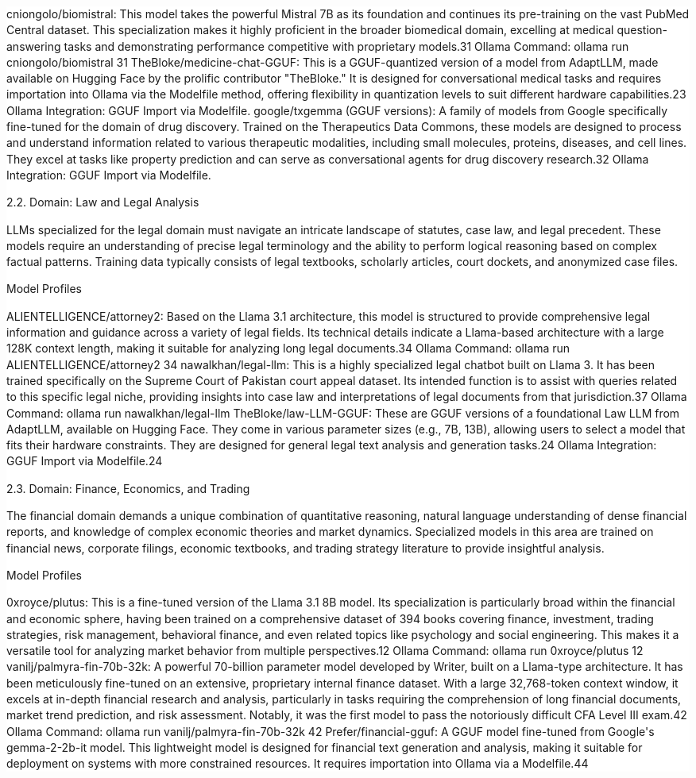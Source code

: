 cniongolo/biomistral: This model takes the powerful Mistral 7B as its foundation and continues its pre-training on the vast PubMed Central dataset. This specialization makes it highly proficient in the broader biomedical domain, excelling at medical question-answering tasks and demonstrating performance competitive with proprietary models.31
Ollama Command: ollama run cniongolo/biomistral 31
TheBloke/medicine-chat-GGUF: This is a GGUF-quantized version of a model from AdaptLLM, made available on Hugging Face by the prolific contributor "TheBloke." It is designed for conversational medical tasks and requires importation into Ollama via the Modelfile method, offering flexibility in quantization levels to suit different hardware capabilities.23
Ollama Integration: GGUF Import via Modelfile.
google/txgemma (GGUF versions): A family of models from Google specifically fine-tuned for the domain of drug discovery. Trained on the Therapeutics Data Commons, these models are designed to process and understand information related to various therapeutic modalities, including small molecules, proteins, diseases, and cell lines. They excel at tasks like property prediction and can serve as conversational agents for drug discovery research.32
Ollama Integration: GGUF Import via Modelfile.

2.2. Domain: Law and Legal Analysis

LLMs specialized for the legal domain must navigate an intricate landscape of statutes, case law, and legal precedent. These models require an understanding of precise legal terminology and the ability to perform logical reasoning based on complex factual patterns. Training data typically consists of legal textbooks, scholarly articles, court dockets, and anonymized case files.

Model Profiles

ALIENTELLIGENCE/attorney2: Based on the Llama 3.1 architecture, this model is structured to provide comprehensive legal information and guidance across a variety of legal fields. Its technical details indicate a Llama-based architecture with a large 128K context length, making it suitable for analyzing long legal documents.34
Ollama Command: ollama run ALIENTELLIGENCE/attorney2 34
nawalkhan/legal-llm: This is a highly specialized legal chatbot built on Llama 3. It has been trained specifically on the Supreme Court of Pakistan court appeal dataset. Its intended function is to assist with queries related to this specific legal niche, providing insights into case law and interpretations of legal documents from that jurisdiction.37
Ollama Command: ollama run nawalkhan/legal-llm
TheBloke/law-LLM-GGUF: These are GGUF versions of a foundational Law LLM from AdaptLLM, available on Hugging Face. They come in various parameter sizes (e.g., 7B, 13B), allowing users to select a model that fits their hardware constraints. They are designed for general legal text analysis and generation tasks.24
Ollama Integration: GGUF Import via Modelfile.24

2.3. Domain: Finance, Economics, and Trading

The financial domain demands a unique combination of quantitative reasoning, natural language understanding of dense financial reports, and knowledge of complex economic theories and market dynamics. Specialized models in this area are trained on financial news, corporate filings, economic textbooks, and trading strategy literature to provide insightful analysis.

Model Profiles

0xroyce/plutus: This is a fine-tuned version of the Llama 3.1 8B model. Its specialization is particularly broad within the financial and economic sphere, having been trained on a comprehensive dataset of 394 books covering finance, investment, trading strategies, risk management, behavioral finance, and even related topics like psychology and social engineering. This makes it a versatile tool for analyzing market behavior from multiple perspectives.12
Ollama Command: ollama run 0xroyce/plutus 12
vanilj/palmyra-fin-70b-32k: A powerful 70-billion parameter model developed by Writer, built on a Llama-type architecture. It has been meticulously fine-tuned on an extensive, proprietary internal finance dataset. With a large 32,768-token context window, it excels at in-depth financial research and analysis, particularly in tasks requiring the comprehension of long financial documents, market trend prediction, and risk assessment. Notably, it was the first model to pass the notoriously difficult CFA Level III exam.42
Ollama Command: ollama run vanilj/palmyra-fin-70b-32k 42
Prefer/financial-gguf: A GGUF model fine-tuned from Google's gemma-2-2b-it model. This lightweight model is designed for financial text generation and analysis, making it suitable for deployment on systems with more constrained resources. It requires importation into Ollama via a Modelfile.44